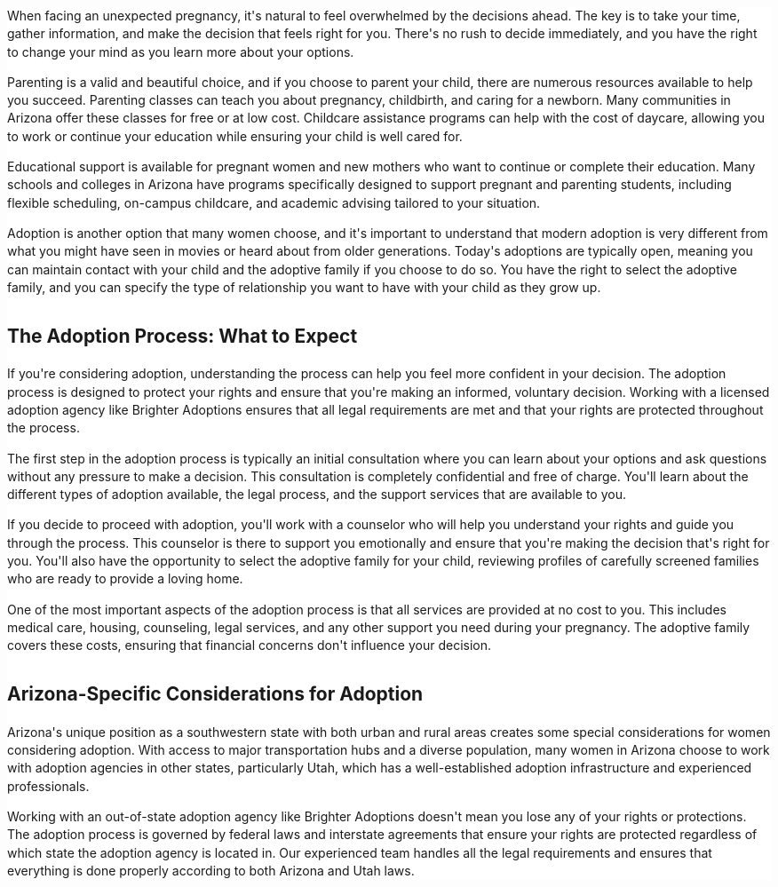 When facing an unexpected pregnancy, it's natural to feel overwhelmed by the decisions ahead. The key is to take your time, gather information, and make the decision that feels right for you. There's no rush to decide immediately, and you have the right to change your mind as you learn more about your options.

Parenting is a valid and beautiful choice, and if you choose to parent your child, there are numerous resources available to help you succeed. Parenting classes can teach you about pregnancy, childbirth, and caring for a newborn. Many communities in Arizona offer these classes for free or at low cost. Childcare assistance programs can help with the cost of daycare, allowing you to work or continue your education while ensuring your child is well cared for.

Educational support is available for pregnant women and new mothers who want to continue or complete their education. Many schools and colleges in Arizona have programs specifically designed to support pregnant and parenting students, including flexible scheduling, on-campus childcare, and academic advising tailored to your situation.

Adoption is another option that many women choose, and it's important to understand that modern adoption is very different from what you might have seen in movies or heard about from older generations. Today's adoptions are typically open, meaning you can maintain contact with your child and the adoptive family if you choose to do so. You have the right to select the adoptive family, and you can specify the type of relationship you want to have with your child as they grow up.

## The Adoption Process: What to Expect

If you're considering adoption, understanding the process can help you feel more confident in your decision. The adoption process is designed to protect your rights and ensure that you're making an informed, voluntary decision. Working with a licensed adoption agency like Brighter Adoptions ensures that all legal requirements are met and that your rights are protected throughout the process.

The first step in the adoption process is typically an initial consultation where you can learn about your options and ask questions without any pressure to make a decision. This consultation is completely confidential and free of charge. You'll learn about the different types of adoption available, the legal process, and the support services that are available to you.

If you decide to proceed with adoption, you'll work with a counselor who will help you understand your rights and guide you through the process. This counselor is there to support you emotionally and ensure that you're making the decision that's right for you. You'll also have the opportunity to select the adoptive family for your child, reviewing profiles of carefully screened families who are ready to provide a loving home.

One of the most important aspects of the adoption process is that all services are provided at no cost to you. This includes medical care, housing, counseling, legal services, and any other support you need during your pregnancy. The adoptive family covers these costs, ensuring that financial concerns don't influence your decision.

## Arizona-Specific Considerations for Adoption

Arizona's unique position as a southwestern state with both urban and rural areas creates some special considerations for women considering adoption. With access to major transportation hubs and a diverse population, many women in Arizona choose to work with adoption agencies in other states, particularly Utah, which has a well-established adoption infrastructure and experienced professionals.

Working with an out-of-state adoption agency like Brighter Adoptions doesn't mean you lose any of your rights or protections. The adoption process is governed by federal laws and interstate agreements that ensure your rights are protected regardless of which state the adoption agency is located in. Our experienced team handles all the legal requirements and ensures that everything is done properly according to both Arizona and Utah laws.
